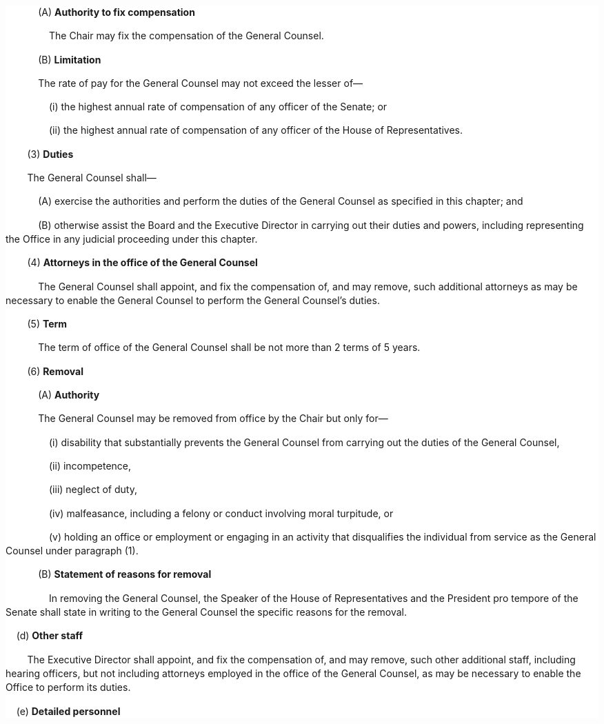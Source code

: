             (A) __Authority to fix compensation__ 

                The Chair may fix the compensation of the General Counsel.

            (B) __Limitation__ 

            The rate of pay for the General Counsel may not exceed the lesser of—

                (i) the highest annual rate of compensation of any officer of the Senate; or

                (ii) the highest annual rate of compensation of any officer of the House of Representatives.

        (3) __Duties__ 

        The General Counsel shall—

            (A) exercise the authorities and perform the duties of the General Counsel as specified in this chapter; and

            (B) otherwise assist the Board and the Executive Director in carrying out their duties and powers, including representing the Office in any judicial proceeding under this chapter.

        (4) __Attorneys in the office of the General Counsel__ 

            The General Counsel shall appoint, and fix the compensation of, and may remove, such additional attorneys as may be necessary to enable the General Counsel to perform the General Counsel’s duties.

        (5) __Term__ 

            The term of office of the General Counsel shall be not more than 2 terms of 5 years.

        (6) __Removal__ 

            (A) __Authority__ 

            The General Counsel may be removed from office by the Chair but only for—

                (i) disability that substantially prevents the General Counsel from carrying out the duties of the General Counsel,

                (ii) incompetence,

                (iii) neglect of duty,

                (iv) malfeasance, including a felony or conduct involving moral turpitude, or

                (v) holding an office or employment or engaging in an activity that disqualifies the individual from service as the General Counsel under paragraph (1).

            (B) __Statement of reasons for removal__ 

                In removing the General Counsel, the Speaker of the House of Representatives and the President pro tempore of the Senate shall state in writing to the General Counsel the specific reasons for the removal.

    (d) __Other staff__ 

        The Executive Director shall appoint, and fix the compensation of, and may remove, such other additional staff, including hearing officers, but not including attorneys employed in the office of the General Counsel, as may be necessary to enable the Office to perform its duties.

    (e) __Detailed personnel__ 
